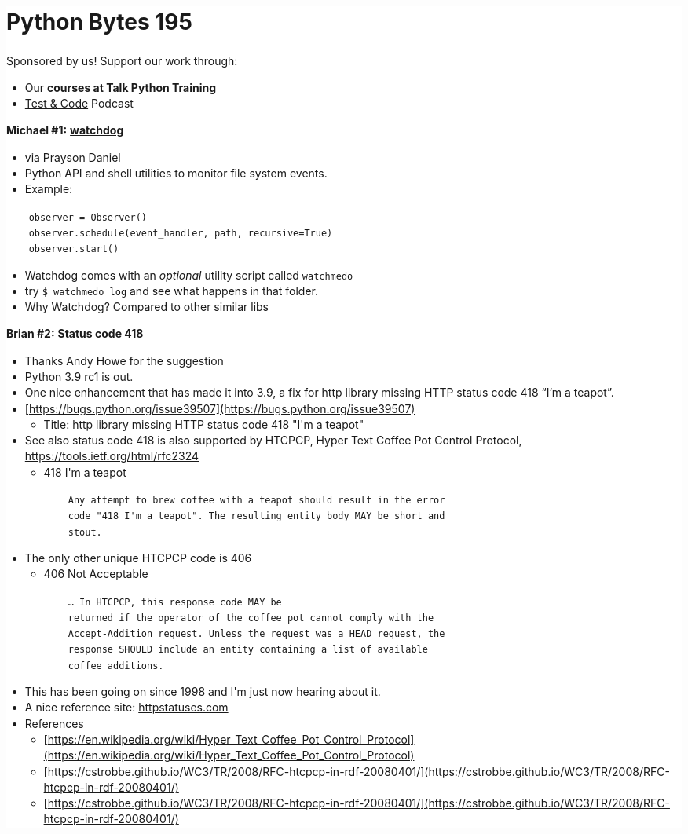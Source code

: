 # Python Bytes 195
Sponsored by us! Support our work through:

- Our [**courses at Talk Python Training**](https://training.talkpython.fm/)
- [Test & Code](https://testandcode.com/) Podcast

**Michael #1:** [**watchdog**](https://github.com/gorakhargosh/watchdog)

- via Prayson Daniel
- Python API and shell utilities to monitor file system events.
- Example:
```
    observer = Observer()
    observer.schedule(event_handler, path, recursive=True)
    observer.start()
```
- Watchdog comes with an *optional* utility script called `watchmedo`
- try `$ watchmedo log` and see what happens in that folder.
- Why Watchdog? Compared to other similar libs

**Brian #2:** **Status code 418**

- Thanks Andy Howe for the suggestion
- Python 3.9 rc1 is out.
- One nice enhancement that has made it into 3.9, a fix for http library missing HTTP status code 418 “I’m a teapot”.
- [https://bugs.python.org/issue39507](https://bugs.python.org/issue39507) 
	- Title:  http library missing HTTP status code 418 "I'm a teapot"
- See also status code 418 is also supported by HTCPCP, Hyper Text Coffee Pot Control Protocol, https://tools.ietf.org/html/rfc2324  
	- 418 I'm a teapot
```
           Any attempt to brew coffee with a teapot should result in the error
           code "418 I'm a teapot". The resulting entity body MAY be short and
           stout.
```
- The only other unique HTCPCP code is 406
	- 406 Not Acceptable
```
           … In HTCPCP, this response code MAY be
           returned if the operator of the coffee pot cannot comply with the
           Accept-Addition request. Unless the request was a HEAD request, the
           response SHOULD include an entity containing a list of available
           coffee additions.
```
- This has been going on since 1998 and I'm just now hearing about it.
- A nice reference site: [httpstatuses.com](https://httpstatuses.com/)
- References
	- [https://en.wikipedia.org/wiki/Hyper_Text_Coffee_Pot_Control_Protocol](https://en.wikipedia.org/wiki/Hyper_Text_Coffee_Pot_Control_Protocol) 
	- [https://cstrobbe.github.io/WC3/TR/2008/RFC-htcpcp-in-rdf-20080401/](https://cstrobbe.github.io/WC3/TR/2008/RFC-htcpcp-in-rdf-20080401/)  
	- [https://cstrobbe.github.io/WC3/TR/2008/RFC-htcpcp-in-rdf-20080401/](https://cstrobbe.github.io/WC3/TR/2008/RFC-htcpcp-in-rdf-20080401/)
